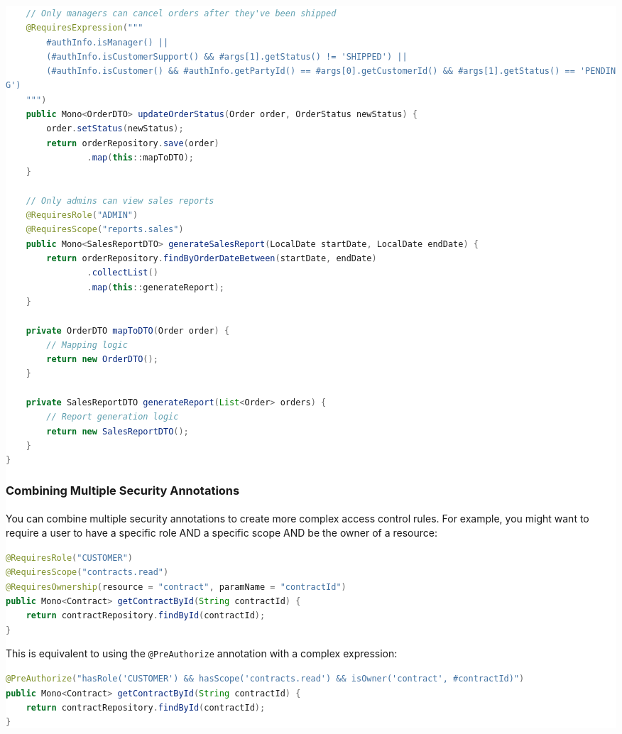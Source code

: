 ```java
    // Only managers can cancel orders after they've been shipped
    @RequiresExpression("""
        #authInfo.isManager() || 
        (#authInfo.isCustomerSupport() && #args[1].getStatus() != 'SHIPPED') ||
        (#authInfo.isCustomer() && #authInfo.getPartyId() == #args[0].getCustomerId() && #args[1].getStatus() == 'PENDING')
    """)
    public Mono<OrderDTO> updateOrderStatus(Order order, OrderStatus newStatus) {
        order.setStatus(newStatus);
        return orderRepository.save(order)
                .map(this::mapToDTO);
    }

    // Only admins can view sales reports
    @RequiresRole("ADMIN")
    @RequiresScope("reports.sales")
    public Mono<SalesReportDTO> generateSalesReport(LocalDate startDate, LocalDate endDate) {
        return orderRepository.findByOrderDateBetween(startDate, endDate)
                .collectList()
                .map(this::generateReport);
    }

    private OrderDTO mapToDTO(Order order) {
        // Mapping logic
        return new OrderDTO();
    }

    private SalesReportDTO generateReport(List<Order> orders) {
        // Report generation logic
        return new SalesReportDTO();
    }
}
```

### Combining Multiple Security Annotations

You can combine multiple security annotations to create more complex access control rules. For example, you might want to require a user to have a specific role AND a specific scope AND be the owner of a resource:

```java
@RequiresRole("CUSTOMER")
@RequiresScope("contracts.read")
@RequiresOwnership(resource = "contract", paramName = "contractId")
public Mono<Contract> getContractById(String contractId) {
    return contractRepository.findById(contractId);
}
```

This is equivalent to using the `@PreAuthorize` annotation with a complex expression:

```java
@PreAuthorize("hasRole('CUSTOMER') && hasScope('contracts.read') && isOwner('contract', #contractId)")
public Mono<Contract> getContractById(String contractId) {
    return contractRepository.findById(contractId);
}
```
